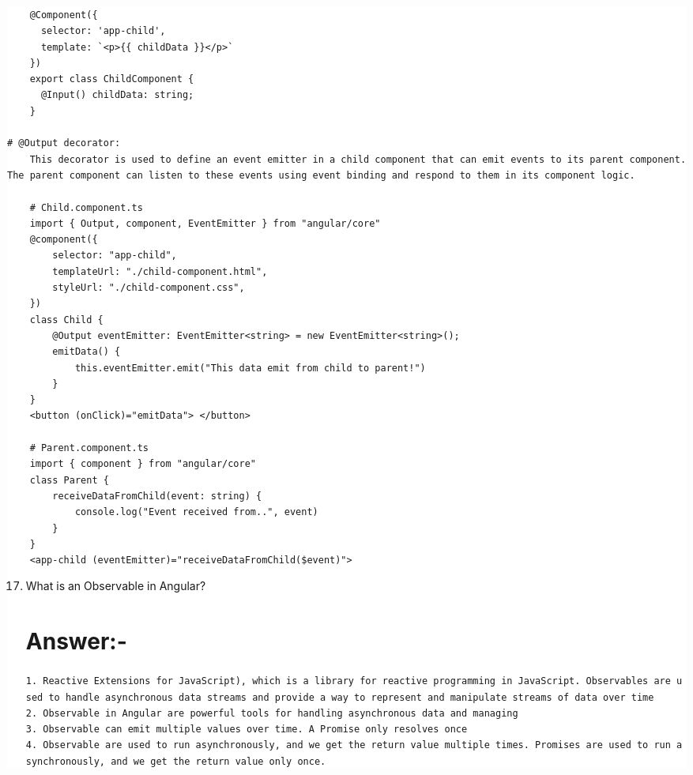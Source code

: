         @Component({
          selector: 'app-child',
          template: `<p>{{ childData }}</p>`
        })
        export class ChildComponent {
          @Input() childData: string;
        }

    # @Output decorator:
        This decorator is used to define an event emitter in a child component that can emit events to its parent component. The parent component can listen to these events using event binding and respond to them in its component logic.

        # Child.component.ts
        import { Output, component, EventEmitter } from "angular/core"
        @component({
            selector: "app-child",
            templateUrl: "./child-component.html",
            styleUrl: "./child-component.css",
        })
        class Child {
            @Output eventEmitter: EventEmitter<string> = new EventEmitter<string>();
            emitData() {
                this.eventEmitter.emit("This data emit from child to parent!")
            }
        }
        <button (onClick)="emitData"> </button>

        # Parent.component.ts
        import { component } from "angular/core"
        class Parent {
            receiveDataFromChild(event: string) {
                console.log("Event received from..", event)
            }
        }
        <app-child (eventEmitter)="receiveDataFromChild($event)">

17. What is an Observable in Angular?

    # Answer:-
        1. Reactive Extensions for JavaScript), which is a library for reactive programming in JavaScript. Observables are used to handle asynchronous data streams and provide a way to represent and manipulate streams of data over time
        2. Observable in Angular are powerful tools for handling asynchronous data and managing
        3. Observable can emit multiple values over time. A Promise only resolves once
        4. Observable are used to run asynchronously, and we get the return value multiple times. Promises are used to run asynchronously, and we get the return value only once.
